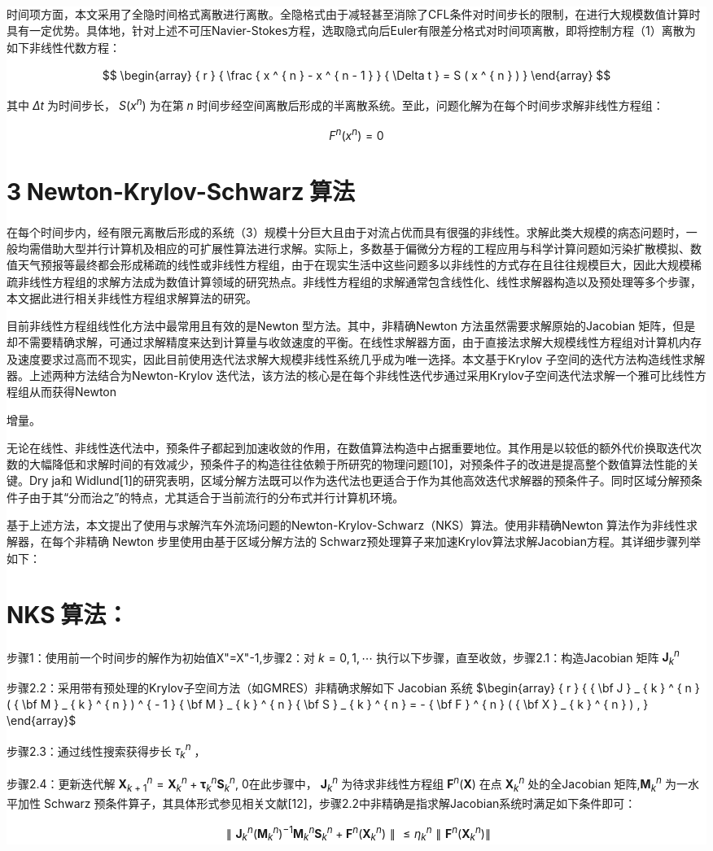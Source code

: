 时间项方面，本文采用了全隐时间格式离散进行离散。全隐格式由于减轻甚至消除了CFL条件对时间步长的限制，在进行大规模数值计算时具有一定优势。具体地，针对上述不可压Navier-Stokes方程，选取隐式向后Euler有限差分格式对时间项离散，即将控制方程（1）离散为如下非线性代数方程：

$$
\begin{array} { r } { \frac { x ^ { n } - x ^ { n - 1 } } { \Delta t } = S ( x ^ { n } ) } \end{array}
$$

其中 $\Delta t$ 为时间步长， $S ( x ^ { n } )$ 为在第 $n$ 时间步经空间离散后形成的半离散系统。至此，问题化解为在每个时间步求解非线性方程组：

$$
F ^ { n } ( x ^ { n } ) = 0
$$

# 3 Newton-Krylov-Schwarz 算法

在每个时间步内，经有限元离散后形成的系统（3）规模十分巨大且由于对流占优而具有很强的非线性。求解此类大规模的病态问题时，一般均需借助大型并行计算机及相应的可扩展性算法进行求解。实际上，多数基于偏微分方程的工程应用与科学计算问题如污染扩散模拟、数值天气预报等最终都会形成稀疏的线性或非线性方程组，由于在现实生活中这些问题多以非线性的方式存在且往往规模巨大，因此大规模稀疏非线性方程组的求解方法成为数值计算领域的研究热点。非线性方程组的求解通常包含线性化、线性求解器构造以及预处理等多个步骤，本文据此进行相关非线性方程组求解算法的研究。

目前非线性方程组线性化方法中最常用且有效的是Newton 型方法。其中，非精确Newton 方法虽然需要求解原始的Jacobian 矩阵，但是却不需要精确求解，可通过求解精度来达到计算量与收敛速度的平衡。在线性求解器方面，由于直接法求解大规模线性方程组对计算机内存及速度要求过高而不现实，因此目前使用迭代法求解大规模非线性系统几乎成为唯一选择。本文基于Krylov 子空间的迭代方法构造线性求解器。上述两种方法结合为Newton-Krylov 迭代法，该方法的核心是在每个非线性迭代步通过采用Krylov子空间迭代法求解一个雅可比线性方程组从而获得Newton

增量。

无论在线性、非线性迭代法中，预条件子都起到加速收敛的作用，在数值算法构造中占据重要地位。其作用是以较低的额外代价换取迭代次数的大幅降低和求解时间的有效减少，预条件子的构造往往依赖于所研究的物理问题[10]，对预条件子的改进是提高整个数值算法性能的关键。Dry ja和 Widlund[1]的研究表明，区域分解方法既可以作为迭代法也更适合于作为其他高效迭代求解器的预条件子。同时区域分解预条件子由于其“分而治之”的特点，尤其适合于当前流行的分布式并行计算机环境。

基于上述方法，本文提出了使用与求解汽车外流场问题的Newton-Krylov-Schwarz（NKS）算法。使用非精确Newton 算法作为非线性求解器，在每个非精确 Newton 步里使用由基于区域分解方法的 Schwarz预处理算子来加速Krylov算法求解Jacobian方程。其详细步骤列举如下：

# NKS 算法：

步骤1：使用前一个时间步的解作为初始值X"=X"-1,步骤2：对 $k = 0 , 1 , \cdots$ 执行以下步骤，直至收敛，步骤2.1：构造Jacobian 矩阵 $\mathbf { J } _ { k } ^ { n }$

步骤2.2：采用带有预处理的Krylov子空间方法（如GMRES）非精确求解如下 Jacobian 系统 $\begin{array} { r } { { \bf J } _ { k } ^ { n } ( { \bf M } _ { k } ^ { n } ) ^ { - 1 } { \bf M } _ { k } ^ { n } { \bf S } _ { k } ^ { n } = - { \bf F } ^ { n } ( { \bf X } _ { k } ^ { n } ) , } \end{array}$

步骤2.3：通过线性搜索获得步长 $\tau _ { k } ^ { n }$ ，

步骤2.4：更新迭代解 $\mathbf { X } _ { k + 1 } ^ { n } = \mathbf { X } _ { k } ^ { n } + \boldsymbol { \tau } _ { k } ^ { n } \mathbf { S } _ { k } ^ { n } ,$ 0在此步骤中， $\mathbf { J } _ { k } ^ { n }$ 为待求非线性方程组 $\mathbf { F } ^ { n } ( { \mathbf { X } } )$ 在点 $\mathbf { X } _ { k } ^ { n }$ 处的全Jacobian 矩阵,$\mathbf { M } _ { k } ^ { n }$ 为一水平加性 Schwarz 预条件算子，其具体形式参见相关文献[12]，步骤2.2中非精确是指求解Jacobian系统时满足如下条件即可：

$$
\parallel \mathbf { J } _ { k } ^ { n } ( \mathbf { M } _ { k } ^ { n } ) ^ { - 1 } \mathbf { M } _ { k } ^ { n } \mathbf { S } _ { k } ^ { n } + \mathbf { F } ^ { n } ( \mathbf { X } _ { k } ^ { n } ) \parallel \leq \eta _ { k } ^ { n } \parallel \mathbf { F } ^ { n } ( \mathbf { X } _ { k } ^ { n } ) \parallel
$$
